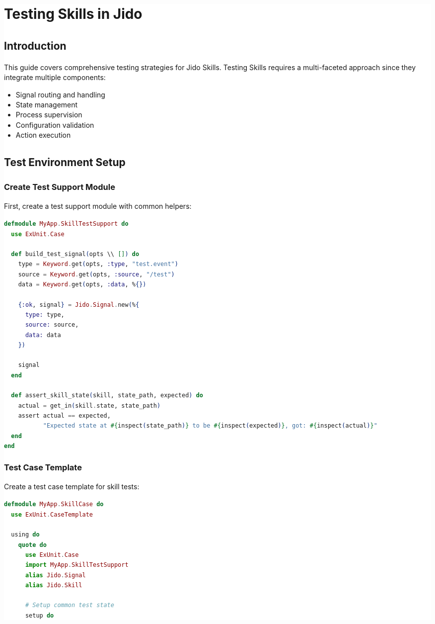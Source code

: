# Testing Skills in Jido

## Introduction

This guide covers comprehensive testing strategies for Jido Skills. Testing Skills requires a multi-faceted approach since they integrate multiple components:

- Signal routing and handling
- State management
- Process supervision
- Configuration validation
- Action execution

## Test Environment Setup

### Create Test Support Module

First, create a test support module with common helpers:

```elixir
defmodule MyApp.SkillTestSupport do
  use ExUnit.Case

  def build_test_signal(opts \\ []) do
    type = Keyword.get(opts, :type, "test.event")
    source = Keyword.get(opts, :source, "/test")
    data = Keyword.get(opts, :data, %{})

    {:ok, signal} = Jido.Signal.new(%{
      type: type,
      source: source,
      data: data
    })

    signal
  end

  def assert_skill_state(skill, state_path, expected) do
    actual = get_in(skill.state, state_path)
    assert actual == expected,
           "Expected state at #{inspect(state_path)} to be #{inspect(expected)}, got: #{inspect(actual)}"
  end
end
```

### Test Case Template

Create a test case template for skill tests:

```elixir
defmodule MyApp.SkillCase do
  use ExUnit.CaseTemplate

  using do
    quote do
      use ExUnit.Case
      import MyApp.SkillTestSupport
      alias Jido.Signal
      alias Jido.Skill

      # Setup common test state
      setup do
```